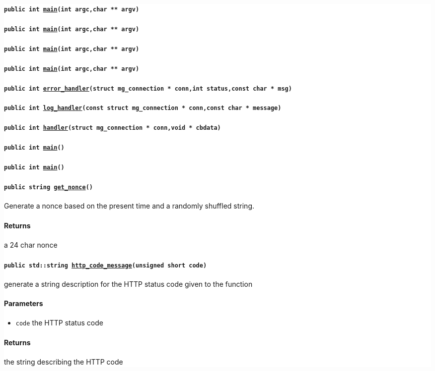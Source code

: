 #### `public int `[`main`](#build_2_c_make_files_2feature__tests_8c_1a3c04138a5bfe5d72780bb7e82a18e627)`(int argc,char ** argv)` 

#### `public int `[`main`](#cmake-build-debug_2_c_make_files_2feature__tests_8c_1a3c04138a5bfe5d72780bb7e82a18e627)`(int argc,char ** argv)` 

#### `public int `[`main`](#build_2_c_make_files_2feature__tests_8cxx_1a3c04138a5bfe5d72780bb7e82a18e627)`(int argc,char ** argv)` 

#### `public int `[`main`](#cmake-build-debug_2_c_make_files_2feature__tests_8cxx_1a3c04138a5bfe5d72780bb7e82a18e627)`(int argc,char ** argv)` 

#### `public int `[`error_handler`](#ljus_8cpp_1a032eb006fdaa677c6caa275285d69058)`(struct mg_connection * conn,int status,const char * msg)` 

#### `public int `[`log_handler`](#ljus_8cpp_1a0d3b3f86c110ad5890fdac8f49effff9)`(const struct mg_connection * conn,const char * message)` 

#### `public int `[`handler`](#ljus_8cpp_1a7f46815343af4adfee9d77e888640ccd)`(struct mg_connection * conn,void * cbdata)` 

#### `public int `[`main`](#ljus_8cpp_1ae66f6b31b5ad750f1fe042a706a4e3d4)`()` 

#### `public int `[`main`](#ljus_8h_1ae66f6b31b5ad750f1fe042a706a4e3d4)`()` 

#### `public string `[`get_nonce`](#_crypt_8cpp_1acfa42245f90efc8ba726f87ac942acc5)`()` 

Generate a nonce based on the present time and a randomly shuffled string.

#### Returns
a 24 char nonce

#### `public std::string `[`http_code_message`](#_response_8cpp_1a716a76856198c56e58e8fdae6024cd70)`(unsigned short code)` 

generate a string description for the HTTP status code given to the function

#### Parameters
* `code` the HTTP status code 

#### Returns
the string describing the HTTP code
